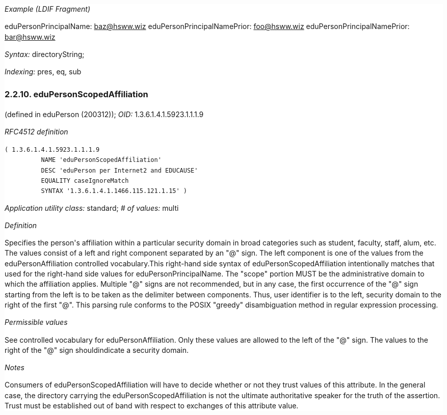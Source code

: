 *Example (LDIF Fragment)*

eduPersonPrincipalName: <baz@hsww.wiz>
eduPersonPrincipalNamePrior: <foo@hsww.wiz>
eduPersonPrincipalNamePrior: <bar@hsww.wiz>

*Syntax:* directoryString;

*Indexing:* pres, eq, sub

### 2.2.10. eduPersonScopedAffiliation
(defined in eduPerson (200312)); *OID:* 1.3.6.1.4.1.5923.1.1.1.9

*RFC4512 definition*

```
( 1.3.6.1.4.1.5923.1.1.1.9
          NAME 'eduPersonScopedAffiliation'
          DESC 'eduPerson per Internet2 and EDUCAUSE'
          EQUALITY caseIgnoreMatch
          SYNTAX '1.3.6.1.4.1.1466.115.121.1.15' )
```

*Application utility class:* standard; *# of values:* multi

*Definition*

Specifies the person's affiliation within a particular security domain
in broad categories such as student, faculty, staff, alum, etc. The
values consist of a left and right component separated by an "@" sign.
The left component is one of the values from the eduPersonAffiliation
controlled vocabulary.This right-hand side syntax of
eduPersonScopedAffiliation intentionally matches that used for the
right-hand side values for eduPersonPrincipalName. The "scope" portion
MUST be the administrative domain to which the affiliation applies.
Multiple "@" signs are not recommended, but in any case, the first
occurrence of the "@" sign starting from the left is to be taken as
the delimiter between components. Thus, user identifier is to the left,
security domain to the right of the first "@". This parsing rule
conforms to the POSIX "greedy" disambiguation method in regular
expression processing.

*Permissible values*

See controlled vocabulary for eduPersonAffiliation. Only these values
are allowed to the left of the "@" sign. The values to the right of
the "@" sign shouldindicate a security domain.

*Notes*

Consumers of eduPersonScopedAffiliation will have to decide whether or
not they trust values of this attribute. In the general case, the
directory carrying the eduPersonScopedAffiliation is not the ultimate
authoritative speaker for the truth of the assertion. Trust must be
established out of band with respect to exchanges of this attribute
value.
